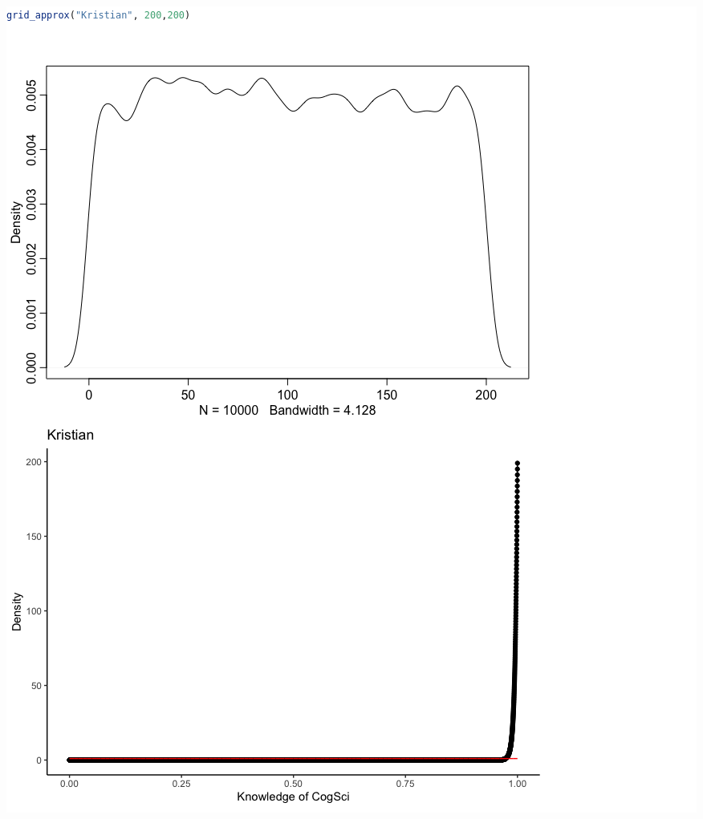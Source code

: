 ``` r
grid_approx("Kristian", 200,200) 
```

![](Assignment2_files/figure-markdown_github/unnamed-chunk-4-3.png)![](Assignment2_files/figure-markdown_github/unnamed-chunk-4-4.png)
